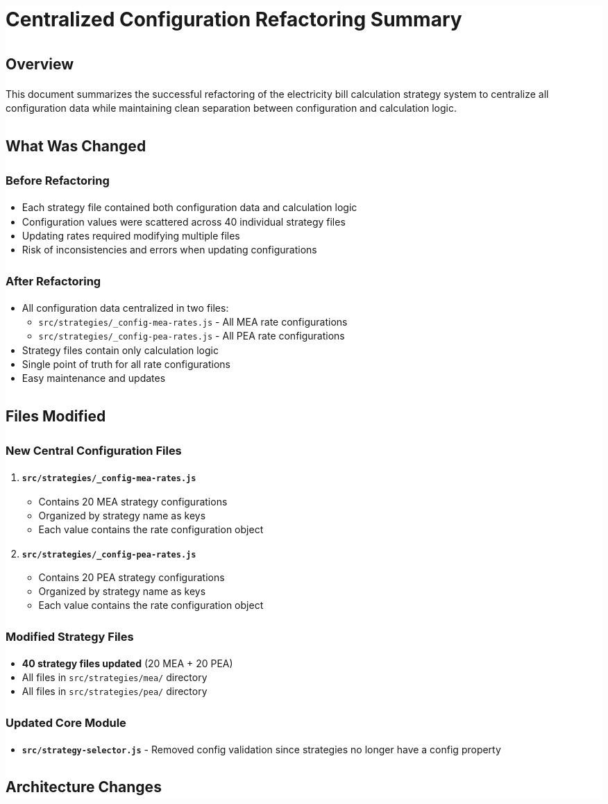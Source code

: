 # Centralized Configuration Refactoring Summary

## Overview

This document summarizes the successful refactoring of the electricity bill calculation strategy system to centralize all configuration data while maintaining clean separation between configuration and calculation logic.

## What Was Changed

### Before Refactoring
- Each strategy file contained both configuration data and calculation logic
- Configuration values were scattered across 40 individual strategy files
- Updating rates required modifying multiple files
- Risk of inconsistencies and errors when updating configurations

### After Refactoring
- All configuration data centralized in two files:
  - `src/strategies/_config-mea-rates.js` - All MEA rate configurations
  - `src/strategies/_config-pea-rates.js` - All PEA rate configurations
- Strategy files contain only calculation logic
- Single point of truth for all rate configurations
- Easy maintenance and updates

## Files Modified

### New Central Configuration Files
1. **`src/strategies/_config-mea-rates.js`**
   - Contains 20 MEA strategy configurations
   - Organized by strategy name as keys
   - Each value contains the rate configuration object

2. **`src/strategies/_config-pea-rates.js`**
   - Contains 20 PEA strategy configurations
   - Organized by strategy name as keys
   - Each value contains the rate configuration object

### Modified Strategy Files
- **40 strategy files updated** (20 MEA + 20 PEA)
- All files in `src/strategies/mea/` directory
- All files in `src/strategies/pea/` directory

### Updated Core Module
- **`src/strategy-selector.js`** - Removed config validation since strategies no longer have a config property

## Architecture Changes
